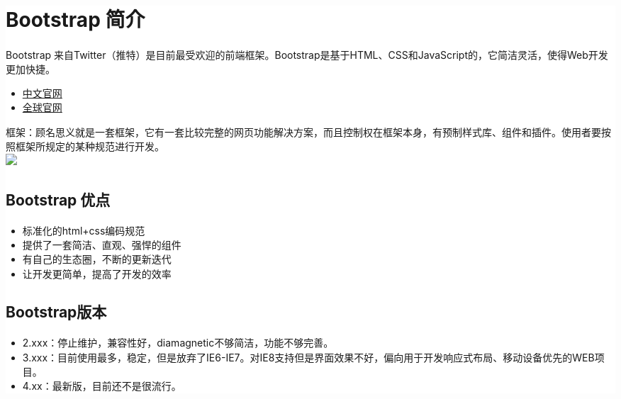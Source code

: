 # Bootstrap 简介

Bootstrap 来自Twitter（推特）是目前最受欢迎的前端框架。Bootstrap是基于HTML、CSS和JavaScript的，它简洁灵活，使得Web开发更加快捷。

- [中文官网](http://www.bootcss.com/)
- [全球官网](http://getbootstrap.com/)

框架：顾名思义就是一套框架，它有一套比较完整的网页功能解决方案，而且控制权在框架本身，有预制样式库、组件和插件。使用者要按照框架所规定的某种规范进行开发。
<img src="/images/mobile/bootstrap/002.png" style="width: 100%; display:inline-block; margin: 0 ;">


## Bootstrap 优点

- 标准化的html+css编码规范
- 提供了一套简洁、直观、强悍的组件
- 有自己的生态圈，不断的更新迭代
- 让开发更简单，提高了开发的效率

## Bootstrap版本

- 2.xxx：停止维护，兼容性好，diamagnetic不够简洁，功能不够完善。
- 3.xxx：目前使用最多，稳定，但是放弃了IE6-IE7。对IE8支持但是界面效果不好，偏向用于开发响应式布局、移动设备优先的WEB项目。
- 4.xx：最新版，目前还不是很流行。